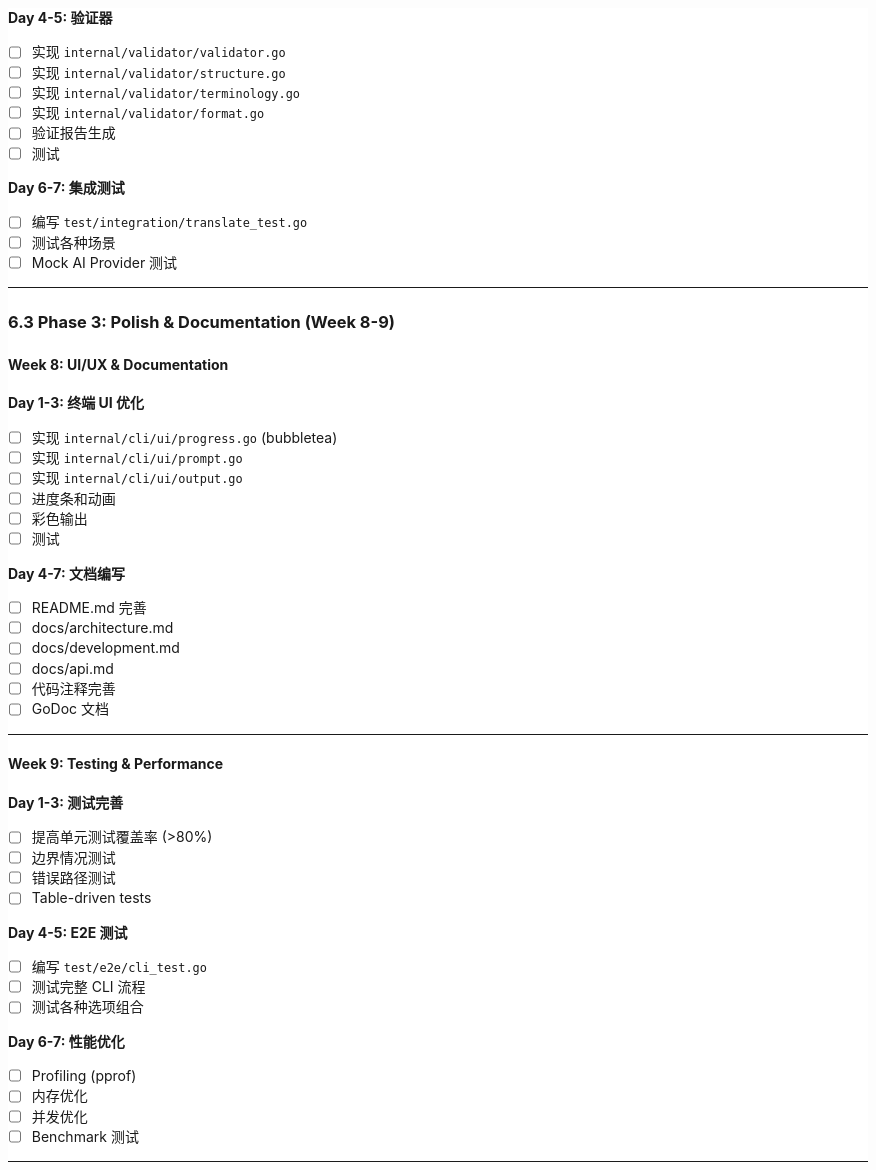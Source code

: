 **Day 4-5: 验证器**
- [ ] 实现 `internal/validator/validator.go`
- [ ] 实现 `internal/validator/structure.go`
- [ ] 实现 `internal/validator/terminology.go`
- [ ] 实现 `internal/validator/format.go`
- [ ] 验证报告生成
- [ ] 测试

**Day 6-7: 集成测试**
- [ ] 编写 `test/integration/translate_test.go`
- [ ] 测试各种场景
- [ ] Mock AI Provider 测试

---

### 6.3 Phase 3: Polish & Documentation (Week 8-9)

#### Week 8: UI/UX & Documentation

**Day 1-3: 终端 UI 优化**
- [ ] 实现 `internal/cli/ui/progress.go` (bubbletea)
- [ ] 实现 `internal/cli/ui/prompt.go`
- [ ] 实现 `internal/cli/ui/output.go`
- [ ] 进度条和动画
- [ ] 彩色输出
- [ ] 测试

**Day 4-7: 文档编写**
- [ ] README.md 完善
- [ ] docs/architecture.md
- [ ] docs/development.md
- [ ] docs/api.md
- [ ] 代码注释完善
- [ ] GoDoc 文档

---

#### Week 9: Testing & Performance

**Day 1-3: 测试完善**
- [ ] 提高单元测试覆盖率 (>80%)
- [ ] 边界情况测试
- [ ] 错误路径测试
- [ ] Table-driven tests

**Day 4-5: E2E 测试**
- [ ] 编写 `test/e2e/cli_test.go`
- [ ] 测试完整 CLI 流程
- [ ] 测试各种选项组合

**Day 6-7: 性能优化**
- [ ] Profiling (pprof)
- [ ] 内存优化
- [ ] 并发优化
- [ ] Benchmark 测试

---